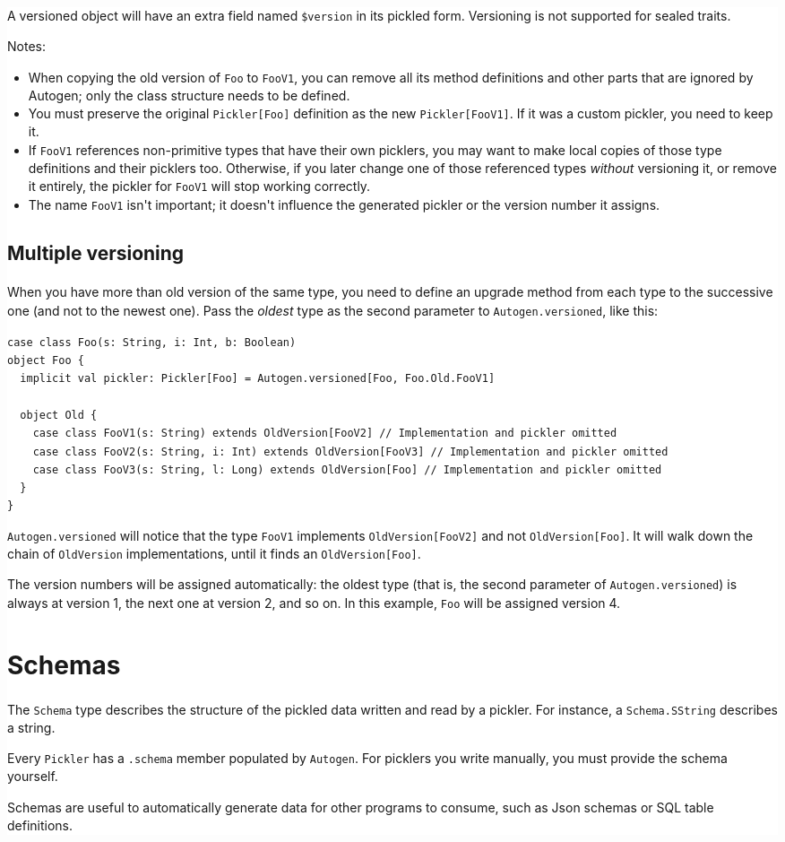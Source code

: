 A versioned object will have an extra field named `$version` in its pickled form. Versioning is not supported for sealed traits.

Notes:

 * When copying the old version of `Foo` to `FooV1`, you can remove all its method definitions and other parts that are ignored by Autogen; only the class structure needs to be defined.
 * You must preserve the original `Pickler[Foo]` definition as the new `Pickler[FooV1]`. If it was a custom pickler, you need to keep it.
 * If `FooV1` references non-primitive types that have their own picklers, you may want to make local copies of those type definitions and their picklers too. Otherwise, if you later change one of those referenced types *without* versioning it, or remove it entirely, the pickler for `FooV1` will stop working correctly.
 * The name `FooV1` isn't important; it doesn't influence the generated pickler or the version number it assigns.
 
## Multiple versioning
 
When you have more than old version of the same type, you need to define an upgrade method from each type to the successive one (and not to the newest one). Pass the *oldest* type as the second parameter to `Autogen.versioned`, like this:

```
case class Foo(s: String, i: Int, b: Boolean) 
object Foo {
  implicit val pickler: Pickler[Foo] = Autogen.versioned[Foo, Foo.Old.FooV1]
  
  object Old {  
    case class FooV1(s: String) extends OldVersion[FooV2] // Implementation and pickler omitted
    case class FooV2(s: String, i: Int) extends OldVersion[FooV3] // Implementation and pickler omitted
    case class FooV3(s: String, l: Long) extends OldVersion[Foo] // Implementation and pickler omitted
  }
}
```

`Autogen.versioned` will notice that the type `FooV1` implements `OldVersion[FooV2]` and not `OldVersion[Foo]`. It will walk down the chain of `OldVersion` implementations, until it finds an `OldVersion[Foo]`. 

The version numbers will be assigned automatically: the oldest type (that is, the second parameter of `Autogen.versioned`) is always at version 1, the next one at version 2, and so on. In this example, `Foo` will be assigned version 4.

# Schemas

The `Schema` type describes the structure of the pickled data written and read by a pickler. For instance, a `Schema.SString` describes a string.

Every `Pickler` has a `.schema` member populated by `Autogen`. For picklers you write manually, you must provide the schema yourself. 

Schemas are useful to automatically generate data for other programs to consume, such as Json schemas or SQL table definitions.
 